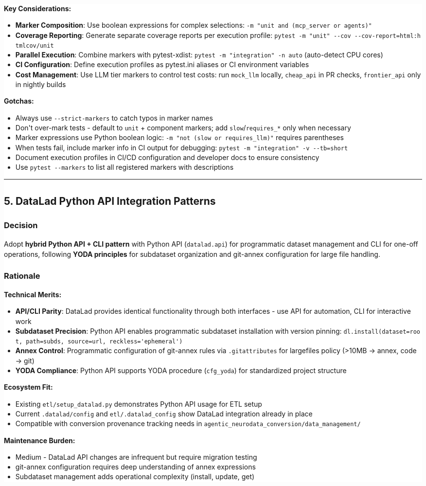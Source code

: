 **Key Considerations:**
- **Marker Composition**: Use boolean expressions for complex selections: `-m "unit and (mcp_server or agents)"`
- **Coverage Reporting**: Generate separate coverage reports per execution profile: `pytest -m "unit" --cov --cov-report=html:htmlcov/unit`
- **Parallel Execution**: Combine markers with pytest-xdist: `pytest -m "integration" -n auto` (auto-detect CPU cores)
- **CI Configuration**: Define execution profiles as pytest.ini aliases or CI environment variables
- **Cost Management**: Use LLM tier markers to control test costs: run `mock_llm` locally, `cheap_api` in PR checks, `frontier_api` only in nightly builds

**Gotchas:**
- Always use `--strict-markers` to catch typos in marker names
- Don't over-mark tests - default to `unit` + component markers; add `slow`/`requires_*` only when necessary
- Marker expressions use Python boolean logic: `-m "not (slow or requires_llm)"` requires parentheses
- When tests fail, include marker info in CI output for debugging: `pytest -m "integration" -v --tb=short`
- Document execution profiles in CI/CD configuration and developer docs to ensure consistency
- Use `pytest --markers` to list all registered markers with descriptions

---

## 5. DataLad Python API Integration Patterns

### Decision
Adopt **hybrid Python API + CLI pattern** with Python API (`datalad.api`) for programmatic dataset management and CLI for one-off operations, following **YODA principles** for subdataset organization and git-annex configuration for large file handling.

### Rationale

**Technical Merits:**
- **API/CLI Parity**: DataLad provides identical functionality through both interfaces - use API for automation, CLI for interactive work
- **Subdataset Precision**: Python API enables programmatic subdataset installation with version pinning: `dl.install(dataset=root, path=subds, source=url, reckless='ephemeral')`
- **Annex Control**: Programmatic configuration of git-annex rules via `.gitattributes` for largefiles policy (>10MB → annex, code → git)
- **YODA Compliance**: Python API supports YODA procedure (`cfg_yoda`) for standardized project structure

**Ecosystem Fit:**
- Existing `etl/setup_datalad.py` demonstrates Python API usage for ETL setup
- Current `.datalad/config` and `etl/.datalad_config` show DataLad integration already in place
- Compatible with conversion provenance tracking needs in `agentic_neurodata_conversion/data_management/`

**Maintenance Burden:**
- Medium - DataLad API changes are infrequent but require migration testing
- git-annex configuration requires deep understanding of annex expressions
- Subdataset management adds operational complexity (install, update, get)
